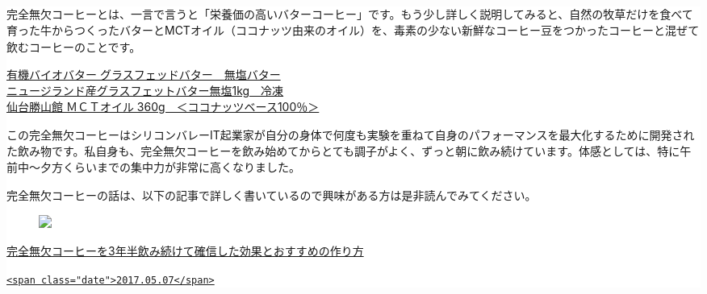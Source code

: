 完全無欠コーヒーとは、一言で言うと「栄養価の高いバターコーヒー」です。もう少し詳しく説明してみると、自然の牧草だけを食べて育った牛からつくったバターとMCTオイル（ココナッツ由来のオイル）を、毒素の少ない新鮮なコーヒー豆をつかったコーヒーと混ぜて飲むコーヒーのことです。

<div data-role="amazonjs" data-asin="B00L8IZ1E8" data-locale="JP" data-tmpl="" data-img-size="" class="asin_B00L8IZ1E8_JP_ amazonjs_item">
  <div class="amazonjs_indicator">
    <span class="amazonjs_indicator_img"></span><a class="amazonjs_indicator_title" href="#">有機バイオバター グラスフェッドバター　無塩バター</a><span class="amazonjs_indicator_footer"></span>
  </div>
</div>

<div data-role="amazonjs" data-asin="B01DTZDEEQ" data-locale="JP" data-tmpl="" data-img-size="" class="asin_B01DTZDEEQ_JP_ amazonjs_item">
  <div class="amazonjs_indicator">
    <span class="amazonjs_indicator_img"></span><a class="amazonjs_indicator_title" href="#">ニュージランド産グラスフェットバター無塩1kg　冷凍</a><span class="amazonjs_indicator_footer"></span>
  </div>
</div>

<div data-role="amazonjs" data-asin="B013MW3B4Y" data-locale="JP" data-tmpl="" data-img-size="" class="asin_B013MW3B4Y_JP_ amazonjs_item">
  <div class="amazonjs_indicator">
    <span class="amazonjs_indicator_img"></span><a class="amazonjs_indicator_title" href="#">仙台勝山館 ＭＣＴオイル 360g　＜ココナッツベース100％＞</a><span class="amazonjs_indicator_footer"></span>
  </div>
</div>

この完全無欠コーヒーは<span class="line-marker">シリコンバレーIT起業家が自分の身体で何度も実験を重ねて自身のパフォーマンスを最大化するために開発された飲み物</span>です。私自身も、完全無欠コーヒーを飲み始めてからとても調子がよく、ずっと朝に飲み続けています。体感としては、特に午前中〜夕方くらいまでの集中力が非常に高くなりました。

完全無欠コーヒーの話は、以下の記事で詳しく書いているので興味がある方は是非読んでみてください。

<div class="related_article cf">
  <a href="https://mujiota.com/1372/bulletproof-coffee/" class="cf"><figure class="thum"><img src="https://mujiota.com/wp-content/uploads/2017/05/8733088d43ef6579bfc81abc4510002e-400x246.jpg" /></figure>
  
  <div class="meta inbox">
    <p class="ttl">
      完全無欠コーヒーを3年半飲み続けて確信した効果とおすすめの作り方
    </p>
    
    <span class="date">2017.05.07</span>
  </div></a>
</div>